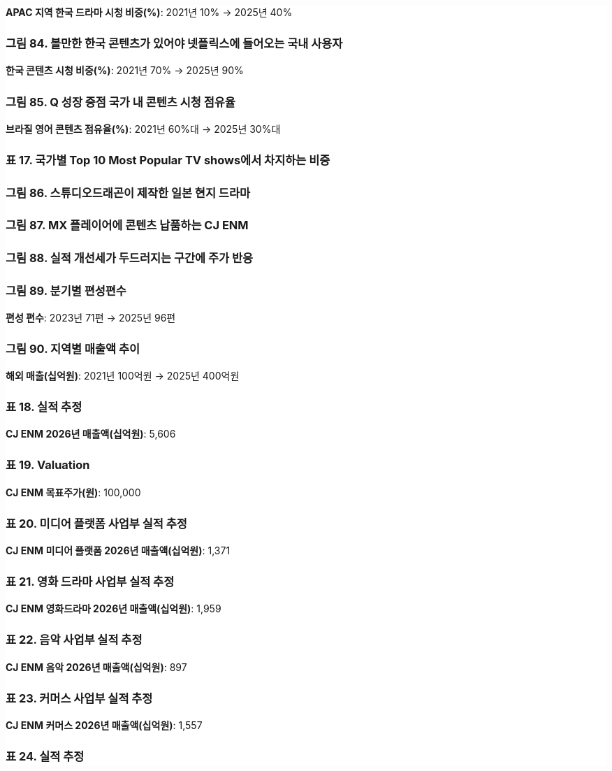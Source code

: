 **APAC 지역 한국 드라마 시청 비중(%)**: 2021년 10% → 2025년 40%

### 그림 84. 볼만한 한국 콘텐츠가 있어야 넷플릭스에 들어오는 국내 사용자

**한국 콘텐츠 시청 비중(%)**: 2021년 70% → 2025년 90%

### 그림 85. Q 성장 중점 국가 내 콘텐츠 시청 점유율

**브라질 영어 콘텐츠 점유율(%)**: 2021년 60%대 → 2025년 30%대

### 표 17. 국가별 Top 10 Most Popular TV shows에서 차지하는 비중


### 그림 86. 스튜디오드래곤이 제작한 일본 현지 드라마

### 그림 87. MX 플레이어에 콘텐츠 납품하는 CJ ENM

### 그림 88. 실적 개선세가 두드러지는 구간에 주가 반응

### 그림 89. 분기별 편성편수

**편성 편수**: 2023년 71편 → 2025년 96편

### 그림 90. 지역별 매출액 추이

**해외 매출(십억원)**: 2021년 100억원 → 2025년 400억원

### 표 18. 실적 추정

**CJ ENM 2026년 매출액(십억원)**: 5,606

### 표 19. Valuation

**CJ ENM 목표주가(원)**: 100,000

### 표 20. 미디어 플랫폼 사업부 실적 추정

**CJ ENM 미디어 플랫폼 2026년 매출액(십억원)**: 1,371

### 표 21. 영화 드라마 사업부 실적 추정

**CJ ENM 영화드라마 2026년 매출액(십억원)**: 1,959

### 표 22. 음악 사업부 실적 추정

**CJ ENM 음악 2026년 매출액(십억원)**: 897

### 표 23. 커머스 사업부 실적 추정

**CJ ENM 커머스 2026년 매출액(십억원)**: 1,557

### 표 24. 실적 추정
